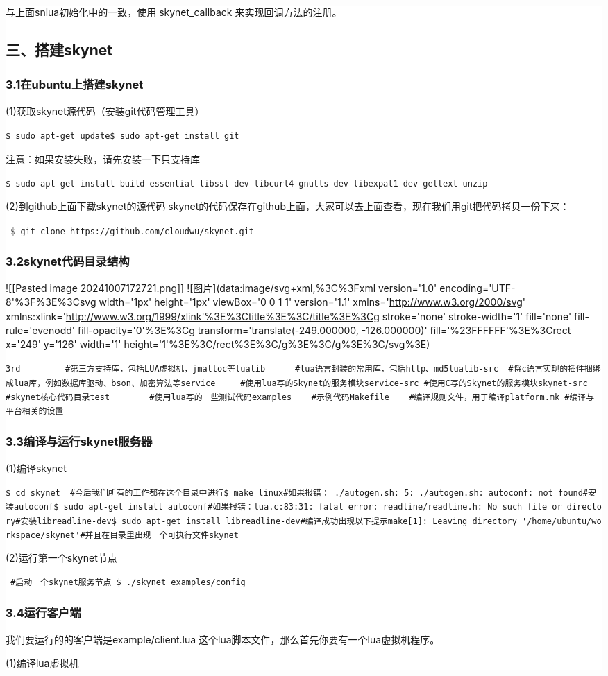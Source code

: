 与上面snlua初始化中的一致，使用 skynet_callback 来实现回调方法的注册。

## 三、搭建skynet

### 3.1在ubuntu上搭建skynet

(1)获取skynet源代码（安装git代码管理工具）

```
$ sudo apt-get update$ sudo apt-get install git  
```

注意：如果安装失败，请先安装一下只支持库

```
$ sudo apt-get install build-essential libssl-dev libcurl4-gnutls-dev libexpat1-dev gettext unzip
```

(2)到github上面下载skynet的源代码 skynet的代码保存在github上面，大家可以去上面查看，现在我们用git把代码拷贝一份下来：

```
 $ git clone https://github.com/cloudwu/skynet.git
```

### 3.2skynet代码目录结构
![[Pasted image 20241007172721.png]]
![图片](data:image/svg+xml,%3C%3Fxml version='1.0' encoding='UTF-8'%3F%3E%3Csvg width='1px' height='1px' viewBox='0 0 1 1' version='1.1' xmlns='http://www.w3.org/2000/svg' xmlns:xlink='http://www.w3.org/1999/xlink'%3E%3Ctitle%3E%3C/title%3E%3Cg stroke='none' stroke-width='1' fill='none' fill-rule='evenodd' fill-opacity='0'%3E%3Cg transform='translate(-249.000000, -126.000000)' fill='%23FFFFFF'%3E%3Crect x='249' y='126' width='1' height='1'%3E%3C/rect%3E%3C/g%3E%3C/g%3E%3C/svg%3E)

```
3rd         #第三方支持库，包括LUA虚拟机，jmalloc等lualib      #lua语言封装的常用库，包括http、md5lualib-src  #将c语言实现的插件捆绑成lua库，例如数据库驱动、bson、加密算法等service     #使用lua写的Skynet的服务模块service-src #使用C写的Skynet的服务模块skynet-src  #skynet核心代码目录test        #使用lua写的一些测试代码examples    #示例代码Makefile    #编译规则文件，用于编译platform.mk #编译与平台相关的设置
```

### 3.3编译与运行skynet服务器

(1)编译skynet

```
$ cd skynet  #今后我们所有的工作都在这个目录中进行$ make linux#如果报错： ./autogen.sh: 5: ./autogen.sh: autoconf: not found#安装autoconf$ sudo apt-get install autoconf#如果报错：lua.c:83:31: fatal error: readline/readline.h: No such file or directory#安装libreadline-dev$ sudo apt-get install libreadline-dev#编译成功出现以下提示make[1]: Leaving directory '/home/ubuntu/workspace/skynet'#并且在目录里出现一个可执行文件skynet
```

(2)运行第一个skynet节点

```
 #启动一个skynet服务节点 $ ./skynet examples/config 
```

### 3.4运行客户端

我们要运行的的客户端是example/client.lua 这个lua脚本文件，那么首先你要有一个lua虚拟机程序。

(1)编译lua虚拟机
